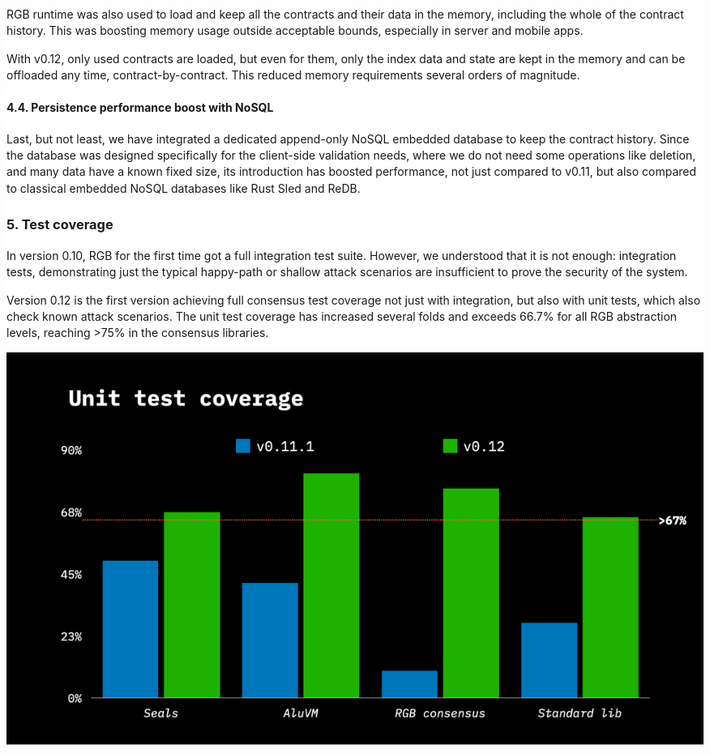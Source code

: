 RGB runtime was also used to load and keep all the contracts and their data in the memory,
including the whole of the contract history.
This was boosting memory usage outside acceptable bounds, especially in server and mobile apps.

With v0.12, only used contracts are loaded, but even for them, only the index data and state
are kept in the memory and can be offloaded any time, contract-by-contract.
This reduced memory requirements several orders of magnitude.

#### 4.4. Persistence performance boost with NoSQL

Last, but not least, we have integrated a dedicated append-only NoSQL embedded database to
keep the contract history.
Since the database was designed specifically for the client-side validation needs,
where we do not need some operations like deletion, and many data have a known fixed size,
its introduction has boosted performance, not just compared to v0.11,
but also compared to classical embedded NoSQL databases like Rust Sled and ReDB.

### 5. Test coverage

In version 0.10, RGB for the first time got a full integration test suite.
However, we understood that it is not enough: integration tests,
demonstrating just the typical happy-path or shallow attack scenarios are insufficient
to prove the security of the system.

Version 0.12 is the first version achieving full consensus test coverage not just with
integration, but also with unit tests, which also check known attack scenarios.
The unit test coverage has increased several folds
and exceeds 66.7% for all RGB abstraction levels, reaching >75% in the consensus libraries.

![Test coverage](/blog/v0-12-tests.png)
